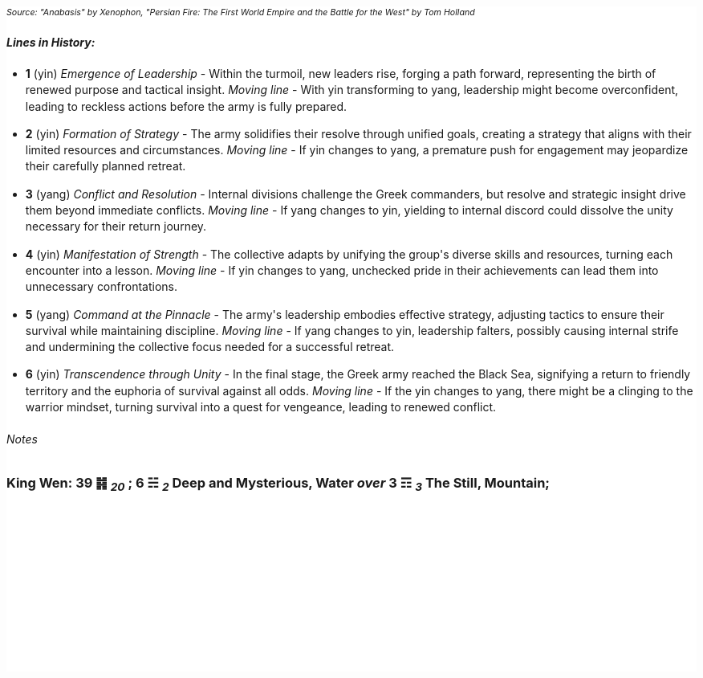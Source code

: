 <div style="font-size: 8pt;font-style:italic">Source: "Anabasis" by Xenophon, "Persian Fire: The First World Empire and the Battle for the West" by Tom Holland</div>

#### ***Lines in History:***

<ul><li><B>1</B> (yin) <i>Emergence of Leadership</i> - Within the turmoil, new leaders rise, forging a path forward, representing the birth of renewed purpose and tactical insight. <i>Moving line</i> - With yin transforming to yang, leadership might become overconfident, leading to reckless actions before the army is fully prepared.</li></ul>
<ul><li><B>2</B> (yin) <i>Formation of Strategy</i> - The army solidifies their resolve through unified goals, creating a strategy that aligns with their limited resources and circumstances. <i>Moving line</i> - If yin changes to yang, a premature push for engagement may jeopardize their carefully planned retreat.</li></ul>
<ul><li><B>3</B> (yang) <i>Conflict and Resolution</i> - Internal divisions challenge the Greek commanders, but resolve and strategic insight drive them beyond immediate conflicts. <i>Moving line</i> - If yang changes to yin, yielding to internal discord could dissolve the unity necessary for their return journey.</li></ul>
<ul><li><B>4</B> (yin) <i>Manifestation of Strength</i> - The collective adapts by unifying the group's diverse skills and resources, turning each encounter into a lesson. <i>Moving line</i> - If yin changes to yang, unchecked pride in their achievements can lead them into unnecessary confrontations.</li></ul>
<ul><li><B>5</B> (yang) <i>Command at the Pinnacle</i> - The army's leadership embodies effective strategy, adjusting tactics to ensure their survival while maintaining discipline. <i>Moving line</i> - If yang changes to yin, leadership falters, possibly causing internal strife and undermining the collective focus needed for a successful retreat.</li></ul>
<ul><li><B>6</B> (yin) <i>Transcendence through Unity</i> - In the final stage, the Greek army reached the Black Sea, signifying a return to friendly territory and the euphoria of survival against all odds. <i>Moving line</i> - If the yin changes to yang, there might be a clinging to the warrior mindset, turning survival into a quest for vengeance, leading to renewed conflict.</li></ul>

###### *Notes*
### **King Wen**: 39 ䷦ <sub>*20*</sub> ; 6 ☵ <sub>*2*</sub> Deep and Mysterious,  Water *over* 3 ☶ <sub>*3*</sub> The Still, Mountain;
<br/>
<br/>
<br/>
<br/>
<br/>
<br/>
<br/>
<br/>
<br/>
<br/>
